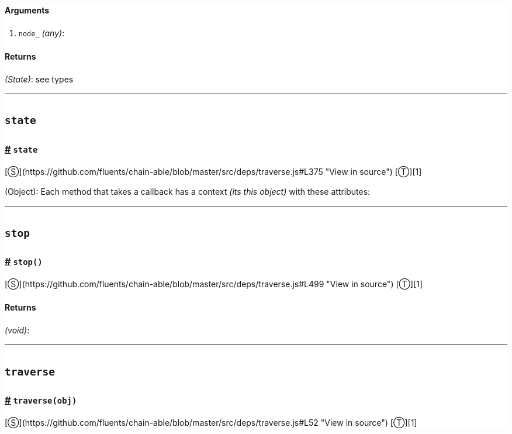 

#### Arguments
1. `node_` *(any)*:

#### Returns
*(State)*: see types

---







## `state`



<h3 id="state"><a href="#state">#</a>&nbsp;<code>state</code></h3>
[&#x24C8;](https://github.com/fluents/chain-able/blob/master/src/deps/traverse.js#L375 "View in source") [&#x24C9;][1]

(Object): Each method that takes a callback has a context *(its this object)* with these attributes:

---







## `stop`



<h3 id="stop"><a href="#stop">#</a>&nbsp;<code>stop()</code></h3>
[&#x24C8;](https://github.com/fluents/chain-able/blob/master/src/deps/traverse.js#L499 "View in source") [&#x24C9;][1]



#### Returns
*(void)*:

---







## `traverse`



<h3 id="traverse"><a href="#traverse">#</a>&nbsp;<code>traverse(obj)</code></h3>
[&#x24C8;](https://github.com/fluents/chain-able/blob/master/src/deps/traverse.js#L52 "View in source") [&#x24C9;][1]


 [1]: #traverse "Jump back to the TOC."
